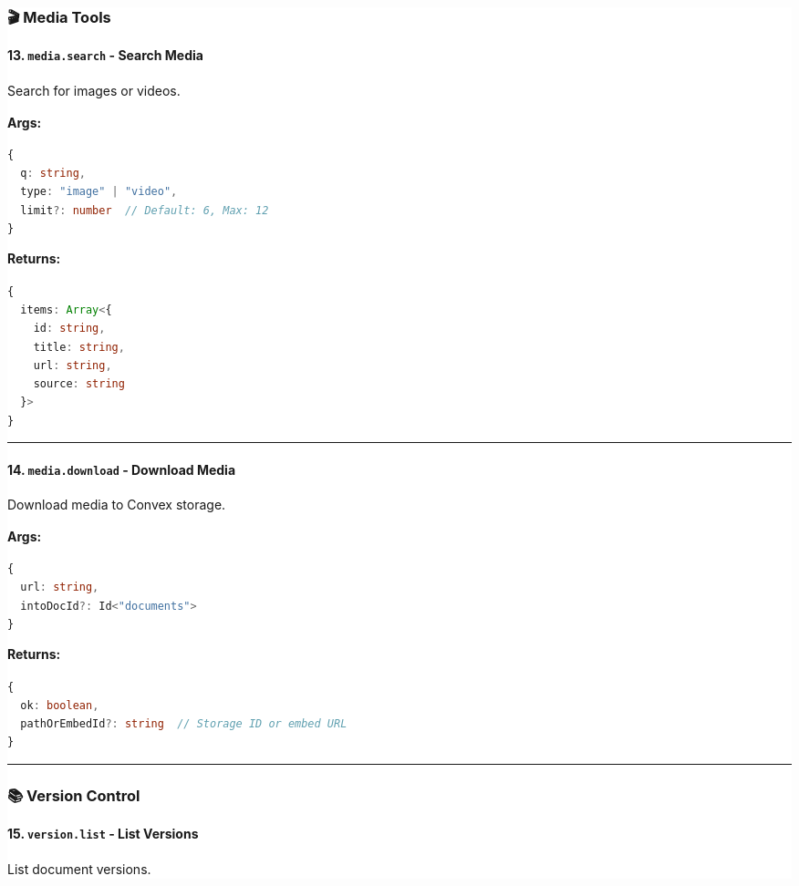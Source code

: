 
### 🎬 Media Tools

#### 13. `media.search` - Search Media
Search for images or videos.

**Args:**
```typescript
{
  q: string,
  type: "image" | "video",
  limit?: number  // Default: 6, Max: 12
}
```

**Returns:**
```typescript
{
  items: Array<{
    id: string,
    title: string,
    url: string,
    source: string
  }>
}
```

---

#### 14. `media.download` - Download Media
Download media to Convex storage.

**Args:**
```typescript
{
  url: string,
  intoDocId?: Id<"documents">
}
```

**Returns:**
```typescript
{
  ok: boolean,
  pathOrEmbedId?: string  // Storage ID or embed URL
}
```

---

### 📚 Version Control

#### 15. `version.list` - List Versions
List document versions.
